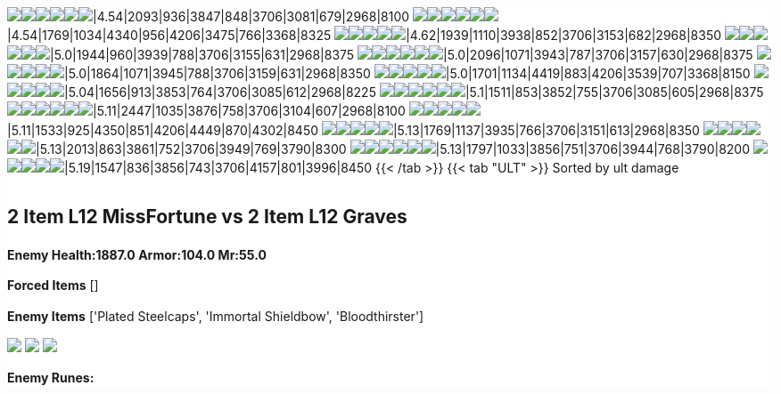 ![](/item/6672.png)![](/item/6691.png)![](/item/1001.png)![](/item/1053.png)![](/item/1055.png)![](/item/1036.png)|4.54|2093|936|3847|848|3706|3081|679|2968|8100
![](/item/6672.png)![](/item/6609.png)![](/item/1001.png)![](/item/1053.png)![](/item/1055.png)![](/item/1037.png)|4.54|1769|1034|4340|956|4206|3475|766|3368|8325
![](/item/3153.png)![](/item/6676.png)![](/item/1001.png)![](/item/1055.png)![](/item/1038.png)|4.62|1939|1110|3938|852|3706|3153|682|2968|8350
![](/item/6672.png)![](/item/3074.png)![](/item/1001.png)![](/item/1055.png)![](/item/1037.png)![](/item/1036.png)|5.0|1944|960|3939|788|3706|3155|631|2968|8375
![](/item/3153.png)![](/item/6691.png)![](/item/1001.png)![](/item/1055.png)![](/item/1037.png)![](/item/1036.png)|5.0|2096|1071|3943|787|3706|3157|630|2968|8375
![](/item/3153.png)![](/item/6696.png)![](/item/1001.png)![](/item/1055.png)![](/item/1038.png)|5.0|1864|1071|3945|788|3706|3159|631|2968|8350
![](/item/3153.png)![](/item/6609.png)![](/item/1001.png)![](/item/1055.png)![](/item/1038.png)|5.0|1701|1134|4419|883|4206|3539|707|3368|8150
![](/item/6672.png)![](/item/3094.png)![](/item/1053.png)![](/item/1055.png)![](/item/1037.png)|5.04|1656|913|3853|764|3706|3085|612|2968|8225
![](/item/6672.png)![](/item/3085.png)![](/item/1053.png)![](/item/1055.png)![](/item/1037.png)![](/item/1036.png)|5.1|1511|853|3852|755|3706|3085|605|2968|8375
![](/item/3033.png)![](/item/6691.png)![](/item/1001.png)![](/item/1053.png)![](/item/1055.png)![](/item/1036.png)|5.11|2447|1035|3876|758|3706|3104|607|2968|8100
![](/item/6609.png)![](/item/3091.png)![](/item/1053.png)![](/item/1055.png)![](/item/3006.png)|5.11|1533|925|4350|851|4206|4449|870|4302|8450
![](/item/3153.png)![](/item/3095.png)![](/item/1001.png)![](/item/1055.png)![](/item/1038.png)|5.13|1769|1137|3935|766|3706|3151|613|2968|8350
![](/item/6691.png)![](/item/3091.png)![](/item/1001.png)![](/item/1053.png)![](/item/1055.png)![](/item/1036.png)|5.13|2013|863|3861|752|3706|3949|769|3790|8300
![](/item/3033.png)![](/item/3091.png)![](/item/1001.png)![](/item/1053.png)![](/item/1055.png)![](/item/1036.png)|5.13|1797|1033|3856|751|3706|3944|768|3790|8200
![](/item/6672.png)![](/item/3139.png)![](/item/1053.png)![](/item/1055.png)![](/item/3006.png)|5.19|1547|836|3856|743|3706|4157|801|3996|8450
{{< /tab >}}
{{< tab "ULT" >}}
Sorted by ult damage
## 2 Item L12 MissFortune vs 2 Item L12 Graves

**Enemy Health:1887.0 Armor:104.0 Mr:55.0**


**Forced Items** []








**Enemy Items** ['Plated Steelcaps', 'Immortal Shieldbow', 'Bloodthirster']





![](/item/3047.png)
![](/item/6673.png)
![](/item/3072.png)



**Enemy Runes:**




